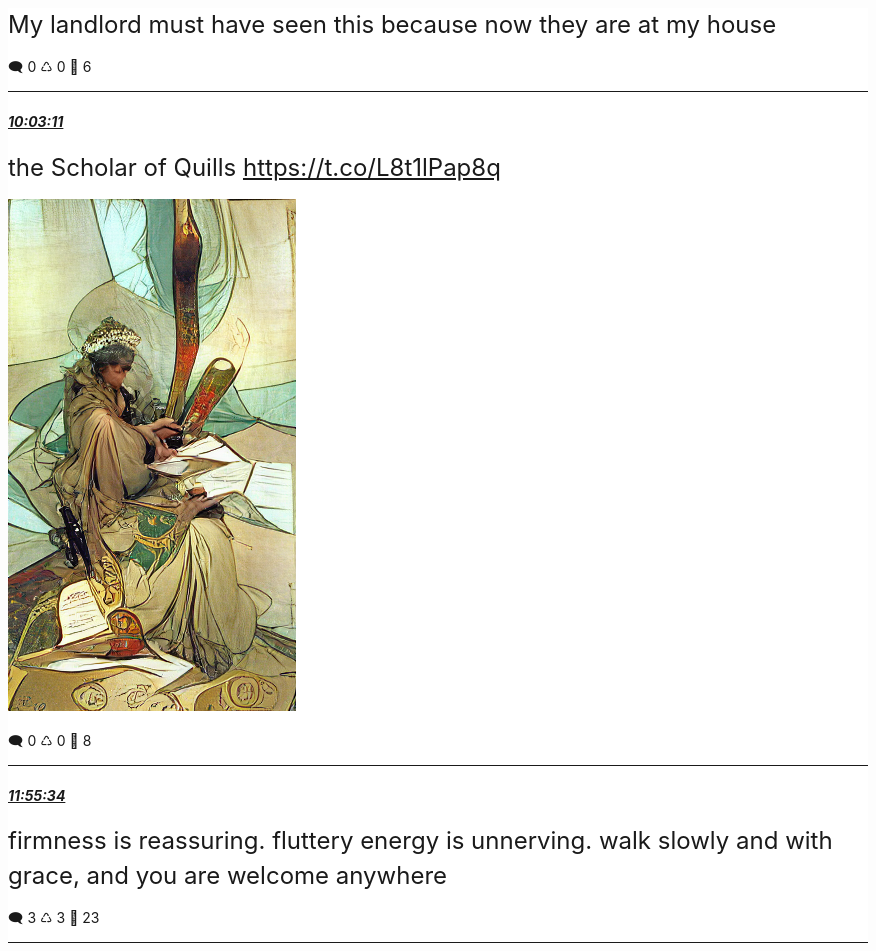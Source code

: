 <font size="5">My landlord must have seen this because now they are at my house</font>



🗨️ 0 ♺ 0 🤍  6   

---
    
#### <a href = "https://twitter.com/deepfates/status/1425487971726336007">*10:03:11*</a>

<font size="5">the Scholar of Quills  https://t.co/L8t1lPap8q</font>

![image from twitter](/images/from_twitter/E8hZwC7XEAgEee6.png)


🗨️ 0 ♺ 0 🤍  8   

---
    
#### <a href = "https://twitter.com/deepfates/status/1425516255986032641">*11:55:34*</a>

<font size="5">firmness is reassuring. fluttery energy is unnerving.  walk slowly and with grace, and you are welcome anywhere</font>



🗨️ 3 ♺ 3 🤍  23   

---
    